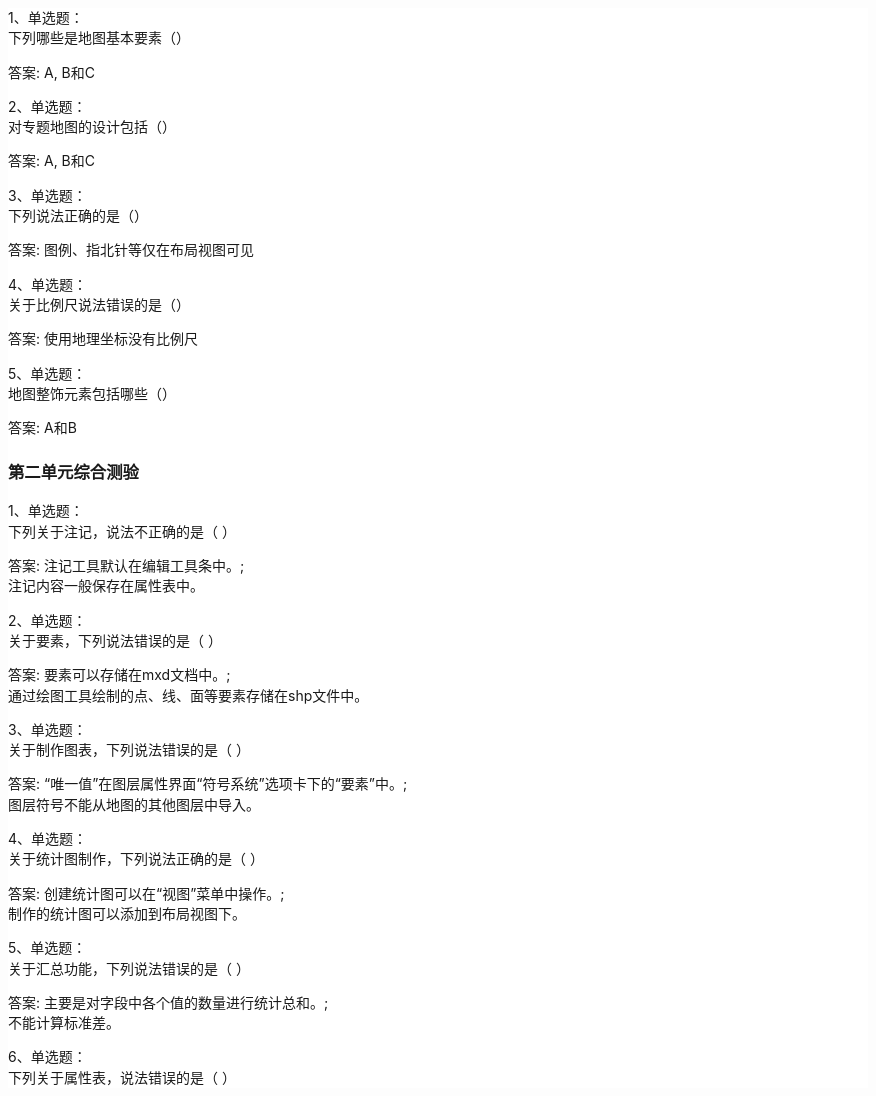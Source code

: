 1、单选题：  
下列哪些是地图基本要素（）

答案: A, B和C

2、单选题：  
对专题地图的设计包括（）

答案: A, B和C

3、单选题：  
下列说法正确的是（）

答案: 图例、指北针等仅在布局视图可见

4、单选题：  
关于比例尺说法错误的是（）

答案: 使用地理坐标没有比例尺

5、单选题：  
地图整饰元素包括哪些（）

答案: A和B

### 第二单元综合测验

1、单选题：  
下列关于注记，说法不正确的是（ ）

答案: 注记工具默认在编辑工具条中。;  
注记内容一般保存在属性表中。

2、单选题：  
关于要素，下列说法错误的是（ ）

答案: 要素可以存储在mxd文档中。;  
通过绘图工具绘制的点、线、面等要素存储在shp文件中。

3、单选题：  
关于制作图表，下列说法错误的是（ ）

答案: “唯一值”在图层属性界面“符号系统”选项卡下的“要素”中。;  
图层符号不能从地图的其他图层中导入。

4、单选题：  
关于统计图制作，下列说法正确的是（ ）

答案: 创建统计图可以在“视图”菜单中操作。;  
制作的统计图可以添加到布局视图下。

5、单选题：  
关于汇总功能，下列说法错误的是（ ）

答案: 主要是对字段中各个值的数量进行统计总和。;  
不能计算标准差。

6、单选题：  
下列关于属性表，说法错误的是（ ）
